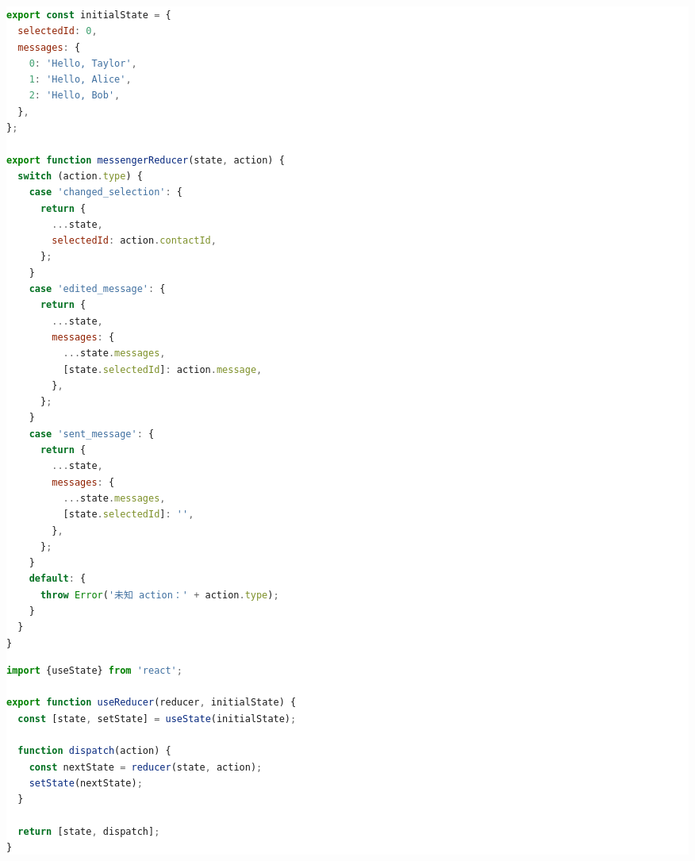 ```js messengerReducer.js
export const initialState = {
  selectedId: 0,
  messages: {
    0: 'Hello, Taylor',
    1: 'Hello, Alice',
    2: 'Hello, Bob',
  },
};

export function messengerReducer(state, action) {
  switch (action.type) {
    case 'changed_selection': {
      return {
        ...state,
        selectedId: action.contactId,
      };
    }
    case 'edited_message': {
      return {
        ...state,
        messages: {
          ...state.messages,
          [state.selectedId]: action.message,
        },
      };
    }
    case 'sent_message': {
      return {
        ...state,
        messages: {
          ...state.messages,
          [state.selectedId]: '',
        },
      };
    }
    default: {
      throw Error('未知 action：' + action.type);
    }
  }
}
```

```js MyReact.js active
import {useState} from 'react';

export function useReducer(reducer, initialState) {
  const [state, setState] = useState(initialState);

  function dispatch(action) {
    const nextState = reducer(state, action);
    setState(nextState);
  }

  return [state, dispatch];
}
```


  [id]: message